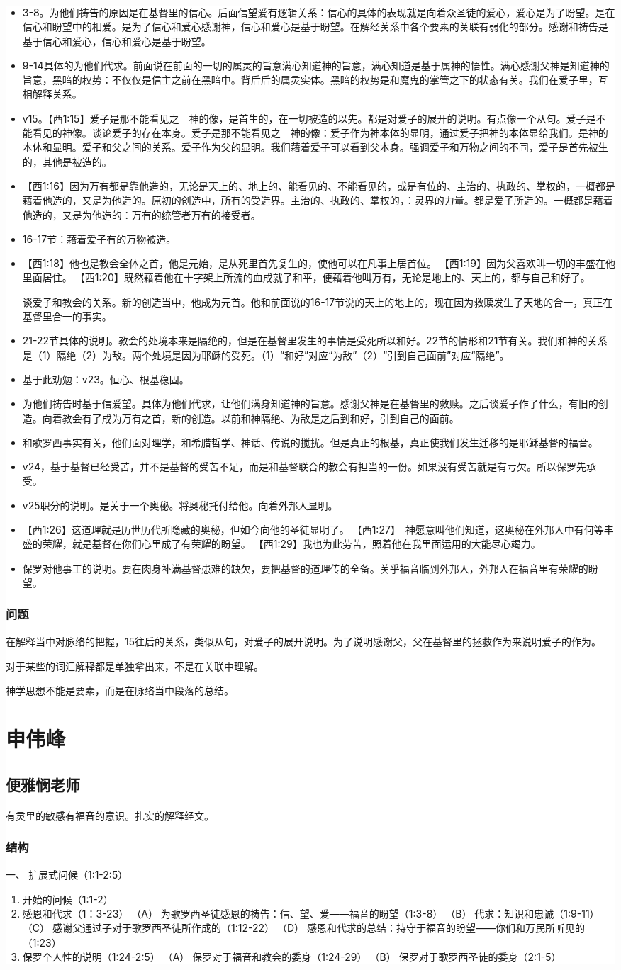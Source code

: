 - 3-8。为他们祷告的原因是在基督里的信心。后面信望爱有逻辑关系：信心的具体的表现就是向着众圣徒的爱心，爱心是为了盼望。是在信心和盼望中的相爱。是为了信心和爱心感谢神，信心和爱心是基于盼望。在解经关系中各个要素的关联有弱化的部分。感谢和祷告是基于信心和爱心，信心和爱心是基于盼望。

- 9-14具体的为他们代求。前面说在前面的一切的属灵的旨意满心知道神的旨意，满心知道是基于属神的悟性。满心感谢父神是知道神的旨意，黑暗的权势：不仅仅是信主之前在黑暗中。背后后的属灵实体。黑暗的权势是和魔鬼的掌管之下的状态有关。我们在爱子里，互相解释关系。

- v15。【西1:15】爱子是那不能看见之　神的像，是首生的，在一切被造的以先。都是对爱子的展开的说明。有点像一个从句。爱子是不能看见的神像。谈论爱子的存在本身。爱子是那不能看见之　神的像：爱子作为神本体的显明，通过爱子把神的本体显给我们。是神的本体和显明。爱子和父之间的关系。爱子作为父的显明。我们藉着爱子可以看到父本身。强调爱子和万物之间的不同，爱子是首先被生的，其他是被造的。

- 【西1:16】因为万有都是靠他造的，无论是天上的、地上的、能看见的、不能看见的，或是有位的、主治的、执政的、掌权的，一概都是藉着他造的，又是为他造的。原初的创造中，所有的受造界。主治的、执政的、掌权的，：灵界的力量。都是爱子所造的。一概都是藉着他造的，又是为他造的：万有的统管者万有的接受者。

- 16-17节：藉着爱子有的万物被造。

- 【西1:18】他也是教会全体之首，他是元始，是从死里首先复生的，使他可以在凡事上居首位。
  【西1:19】因为父喜欢叫一切的丰盛在他里面居住。
  【西1:20】既然藉着他在十字架上所流的血成就了和平，便藉着他叫万有，无论是地上的、天上的，都与自己和好了。

  谈爱子和教会的关系。新的创造当中，他成为元首。他和前面说的16-17节说的天上的地上的，现在因为救赎发生了天地的合一，真正在基督里合一的事实。

- 21-22节具体的说明。教会的处境本来是隔绝的，但是在基督里发生的事情是受死所以和好。22节的情形和21节有关。我们和神的关系是（1）隔绝（2）为敌。两个处境是因为耶稣的受死。（1）“和好”对应“为敌”（2）“引到自己面前”对应“隔绝”。
- 基于此劝勉：v23。恒心、根基稳固。
- 为他们祷告时基于信爱望。具体为他们代求，让他们满身知道神的旨意。感谢父神是在基督里的救赎。之后谈爱子作了什么，有旧的创造。向着教会有了成为万有之首，新的创造。以前和神隔绝、为敌是之后到和好，引到自己的面前。
- 和歌罗西事实有关，他们面对理学，和希腊哲学、神话、传说的搅扰。但是真正的根基，真正使我们发生迁移的是耶稣基督的福音。
- v24，基于基督已经受苦，并不是基督的受苦不足，而是和基督联合的教会有担当的一份。如果没有受苦就是有亏欠。所以保罗先承受。
- v25职分的说明。是关于一个奥秘。将奥秘托付给他。向着外邦人显明。
- 【西1:26】这道理就是历世历代所隐藏的奥秘，但如今向他的圣徒显明了。
  【西1:27】　神愿意叫他们知道，这奥秘在外邦人中有何等丰盛的荣耀，就是基督在你们心里成了有荣耀的盼望。
  【西1:29】我也为此劳苦，照着他在我里面运用的大能尽心竭力。
- 保罗对他事工的说明。要在肉身补满基督患难的缺欠，要把基督的道理传的全备。关乎福音临到外邦人，外邦人在福音里有荣耀的盼望。

### 问题

在解释当中对脉络的把握，15往后的关系，类似从句，对爱子的展开说明。为了说明感谢父，父在基督里的拯救作为来说明爱子的作为。

对于某些的词汇解释都是单独拿出来，不是在关联中理解。

神学思想不能是要素，而是在脉络当中段落的总结。

# 申伟峰

## 便雅悯老师

有灵里的敏感有福音的意识。扎实的解释经文。

### 结构

一、 扩展式问候（1:1-2:5）
1. 开始的问候（1:1-2）
2. 感恩和代求（1：3-23）
    （A） 为歌罗西圣徒感恩的祷告：信、望、爱——福音的盼望（1:3-8）
    （B） 代求：知识和忠诚（1:9-11）
    （C） 感谢父通过子对于歌罗西圣徒所作成的（1:12-22）
    （D） 感恩和代求的总结：持守于福音的盼望——你们和万民所听见的（1:23）
3. 保罗个人性的说明（1:24-2:5）
    （A） 保罗对于福音和教会的委身（1:24-29）
    （B） 保罗对于歌罗西圣徒的委身（2:1-5）
